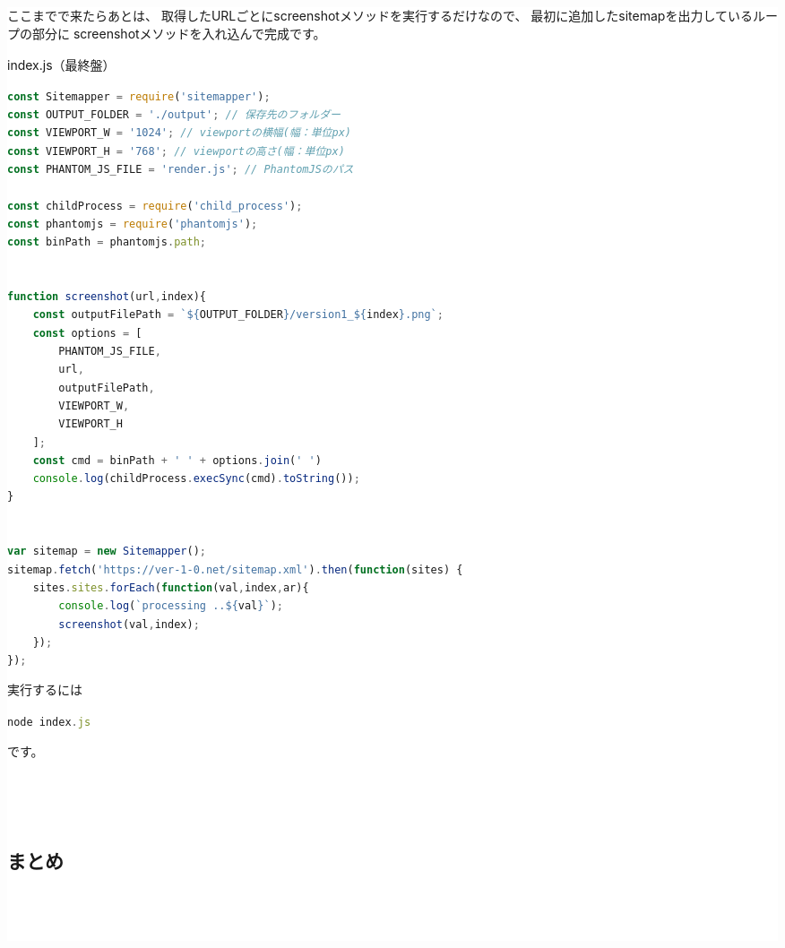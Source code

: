ここまでで来たらあとは、
取得したURLごとにscreenshotメソッドを実行するだけなので、
最初に追加したsitemapを出力しているループの部分に
screenshotメソッドを入れ込んで完成です。

index.js（最終盤）
```javascript
const Sitemapper = require('sitemapper');
const OUTPUT_FOLDER = './output'; // 保存先のフォルダー
const VIEWPORT_W = '1024'; // viewportの横幅(幅：単位px)
const VIEWPORT_H = '768'; // viewportの高さ(幅：単位px)
const PHANTOM_JS_FILE = 'render.js'; // PhantomJSのパス

const childProcess = require('child_process');
const phantomjs = require('phantomjs');
const binPath = phantomjs.path;


function screenshot(url,index){
    const outputFilePath = `${OUTPUT_FOLDER}/version1_${index}.png`;
    const options = [
        PHANTOM_JS_FILE,
        url,
        outputFilePath,
        VIEWPORT_W,
        VIEWPORT_H
    ];
    const cmd = binPath + ' ' + options.join(' ')
    console.log(childProcess.execSync(cmd).toString());
}


var sitemap = new Sitemapper();
sitemap.fetch('https://ver-1-0.net/sitemap.xml').then(function(sites) {
    sites.sites.forEach(function(val,index,ar){
        console.log(`processing ..${val}`);
        screenshot(val,index);
    });
});

```
実行するには
```javascript
node index.js
```
です。

&nbsp;

&nbsp;
<h2 class="chapter">まとめ</h2>
&nbsp;

&nbsp;
